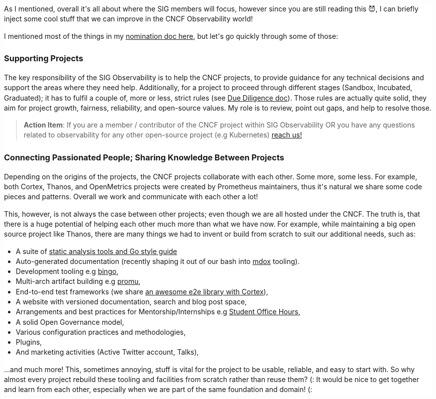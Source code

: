 As I mentioned, overall it's all about where the SIG members will focus, however since you are still reading this 😈, I can briefly inject some cool stuff that we can improve
in the CNCF Observability world!

I mentioned most of the things in my [nomination doc here](https://docs.google.com/document/d/194INvrWMRZT9p0VxhlkRa9yXK8a4npdBlDvOetWvPb0/edit#), but let's go quickly
through some of those:

### Supporting Projects

The key responsibility of the SIG Observability is to help the CNCF projects, to provide guidance for any technical decisions and support the areas where they need help.
Additionally, for a project to proceed through different stages (Sandbox, Incubated, Graduated); it has to fulfil a couple of, more or less, strict rules
(see [Due Diligence doc](https://github.com/cncf/toc/blob/master/process/due-diligence-guidelines.md)). Those rules are actually
quite solid, they aim for project growth, fairness, reliability, and open-source values. My role is to review, point out gaps, and help to resolve those.

> **Action Item**: If you are a member / contributor of the CNCF project within SIG Observability OR you have any questions related to observability for any
other open-source project (e.g Kubernetes) [reach us!](#how-you-can-reach-us)

### Connecting Passionated People; Sharing Knowledge Between Projects

Depending on the origins of the projects, the CNCF projects collaborate with each other. Some more, some less. For example, both Cortex, Thanos, and OpenMetrics projects were created by
Prometheus maintainers, thus it's natural we share some code pieces and patterns. Overall we work and communicate with each other a lot! 

This, however, is not always the case between other projects; even though we are all hosted under the CNCF. The truth is, that there is a huge potential
of helping each other much more than what we have now. For example, while maintaining a big open source project like Thanos, there are many things we had to invent or build
from scratch to suit our additional needs,  such as:

* A suite of [static analysis tools and Go style guide](/2020/how-thanos-would-program-in-go/) 
* Auto-generated documentation (recently shaping it out of our bash into [mdox](https://github.com/bwplotka/mdox) tooling).
* Development tooling e.g [bingo](https://github.com/bwplotka/bingo),
* Multi-arch artifact building e.g [promu](http://github.com/prometheus/promu),
* End-to-end test frameworks (we share [an awesome e2e library with Cortex](https://github.com/cortexproject/cortex/tree/master/integration/e2e)),
* A website with versioned documentation, search and blog post space,
* Arrangements and best practices for Mentorship/Internships e.g [Student Office Hours](/2020/thanos-mentoring-office-hours/),
* A solid Open Governance model,
* Various configuration practices and methodologies,
* Plugins,
* And marketing activities (Active Twitter account, Talks),

...and much more! This, sometimes annoying, stuff is vital for the project to be usable, reliable, and easy to start with. So why almost every project
rebuild these tooling and facilities from scratch rather than reuse them? (: It would be nice to get together and learn from each other, especially
when we are part of the same foundation and domain! (:
